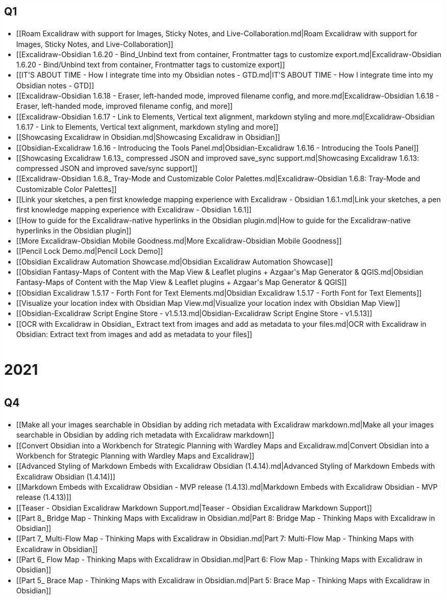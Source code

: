 ## Q1
- [[Roam Excalidraw with support for Images, Sticky Notes, and Live-Collaboration.md|Roam Excalidraw with support for Images, Sticky Notes, and Live-Collaboration]]
- [[Excalidraw-Obsidian 1.6.20 - Bind_Unbind text from container, Frontmatter tags to customize export.md|Excalidraw-Obsidian 1.6.20 - Bind/Unbind text from container, Frontmatter tags to customize export]]
- [[IT'S ABOUT TIME - How I integrate time into my Obsidian notes - GTD.md|IT'S ABOUT TIME - How I integrate time into my Obsidian notes - GTD]]
- [[Excalidraw-Obsidian 1.6.18 - Eraser, left-handed mode, improved filename config, and more.md|Excalidraw-Obsidian 1.6.18 - Eraser, left-handed mode, improved filename config, and more]]
- [[Excalidraw-Obsidian 1.6.17 - Link to Elements, Vertical text alignment, markdown styling and more.md|Excalidraw-Obsidian 1.6.17 - Link to Elements, Vertical text alignment, markdown styling and more]]
- [[Showcasing Excalidraw in Obsidian.md|Showcasing Excalidraw in Obsidian]]
- [[Obsidian-Excalidraw 1.6.16 - Introducing the Tools Panel.md|Obsidian-Excalidraw 1.6.16 - Introducing the Tools Panel]]
- [[Showcasing Excalidraw 1.6.13_ compressed JSON and improved save_sync support.md|Showcasing Excalidraw 1.6.13: compressed JSON and improved save/sync support]]
- [[Excalidraw-Obsidian 1.6.8_ Tray-Mode and Customizable Color Palettes.md|Excalidraw-Obsidian 1.6.8: Tray-Mode and Customizable Color Palettes]]
- [[Link your sketches, a pen first knowledge mapping experience with Excalidraw - Obsidian 1.6.1.md|Link your sketches, a pen first knowledge mapping experience with Excalidraw - Obsidian 1.6.1]]
- [[How to guide for the Excalidraw-native hyperlinks in the Obsidian plugin.md|How to guide for the Excalidraw-native hyperlinks in the Obsidian plugin]]
- [[More Excalidraw-Obsidian Mobile Goodness.md|More Excalidraw-Obsidian Mobile Goodness]]
- [[Pencil Lock Demo.md|Pencil Lock Demo]]
- [[Obsidian Excalidraw Automation Showcase.md|Obsidian Excalidraw Automation Showcase]]
- [[Obsidian Fantasy-Maps of Content with the Map View & Leaflet plugins + Azgaar's Map Generator & QGIS.md|Obsidian Fantasy-Maps of Content with the Map View & Leaflet plugins + Azgaar's Map Generator & QGIS]]
- [[Obsidian Excalidraw 1.5.17 - Forth Font for Text Elements.md|Obsidian Excalidraw 1.5.17 - Forth Font for Text Elements]]
- [[Visualize your location index with Obsidian Map View.md|Visualize your location index with Obsidian Map View]]
- [[Obsidian-Excalidraw Script Engine Store - v1.5.13.md|Obsidian-Excalidraw Script Engine Store - v1.5.13]]
- [[OCR with Excalidraw in Obsidian_ Extract text from images and add as metadata to your files.md|OCR with Excalidraw in Obsidian: Extract text from images and add as metadata to your files]]

# 2021

## Q4
- [[Make all your images searchable in Obsidian by adding rich metadata with Excalidraw markdown.md|Make all your images searchable in Obsidian by adding rich metadata with Excalidraw markdown]]
- [[Convert Obsidian into a Workbench for Strategic Planning with Wardley Maps and Excalidraw.md|Convert Obsidian into a Workbench for Strategic Planning with Wardley Maps and Excalidraw]]
- [[Advanced Styling of Markdown Embeds with Excalidraw Obsidian  (1.4.14).md|Advanced Styling of Markdown Embeds with Excalidraw Obsidian  (1.4.14)]]
- [[Markdown Embeds with Excalidraw Obsidian - MVP release (1.4.13).md|Markdown Embeds with Excalidraw Obsidian - MVP release (1.4.13)]]
- [[Teaser - Obsidian Excalidraw Markdown Support.md|Teaser - Obsidian Excalidraw Markdown Support]]
- [[Part 8_ Bridge Map - Thinking Maps with Excalidraw in Obsidian.md|Part 8: Bridge Map - Thinking Maps with Excalidraw in Obsidian]]
- [[Part 7_ Multi-Flow Map - Thinking Maps with Excalidraw in Obsidian.md|Part 7: Multi-Flow Map - Thinking Maps with Excalidraw in Obsidian]]
- [[Part 6_ Flow Map - Thinking Maps with Excalidraw in Obsidian.md|Part 6: Flow Map - Thinking Maps with Excalidraw in Obsidian]]
- [[Part 5_ Brace Map - Thinking Maps with Excalidraw in Obsidian.md|Part 5: Brace Map - Thinking Maps with Excalidraw in Obsidian]]